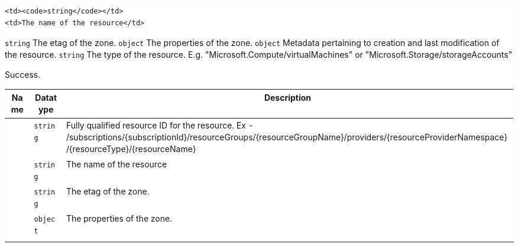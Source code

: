     <td><code>string</code></td>
    <td>The name of the resource</td>
</tr>
<tr>
    <td><CopyableCode code="etag" /></td>
    <td><code>string</code></td>
    <td>The etag of the zone.</td>
</tr>
<tr>
    <td><CopyableCode code="properties" /></td>
    <td><code>object</code></td>
    <td>The properties of the zone.</td>
</tr>
<tr>
    <td><CopyableCode code="systemData" /></td>
    <td><code>object</code></td>
    <td>Metadata pertaining to creation and last modification of the resource.</td>
</tr>
<tr>
    <td><CopyableCode code="type" /></td>
    <td><code>string</code></td>
    <td>The type of the resource. E.g. "Microsoft.Compute/virtualMachines" or "Microsoft.Storage/storageAccounts"</td>
</tr>
</tbody>
</table>
</TabItem>
<TabItem value="list_by_resource_group">

Success.

<table>
<thead>
    <tr>
    <th>Name</th>
    <th>Datatype</th>
    <th>Description</th>
    </tr>
</thead>
<tbody>
<tr>
    <td><CopyableCode code="id" /></td>
    <td><code>string</code></td>
    <td>Fully qualified resource ID for the resource. Ex - /subscriptions/&#123;subscriptionId&#125;/resourceGroups/&#123;resourceGroupName&#125;/providers/&#123;resourceProviderNamespace&#125;/&#123;resourceType&#125;/&#123;resourceName&#125;</td>
</tr>
<tr>
    <td><CopyableCode code="name" /></td>
    <td><code>string</code></td>
    <td>The name of the resource</td>
</tr>
<tr>
    <td><CopyableCode code="etag" /></td>
    <td><code>string</code></td>
    <td>The etag of the zone.</td>
</tr>
<tr>
    <td><CopyableCode code="properties" /></td>
    <td><code>object</code></td>
    <td>The properties of the zone.</td>
</tr>
<tr>
    <td><CopyableCode code="systemData" /></td>